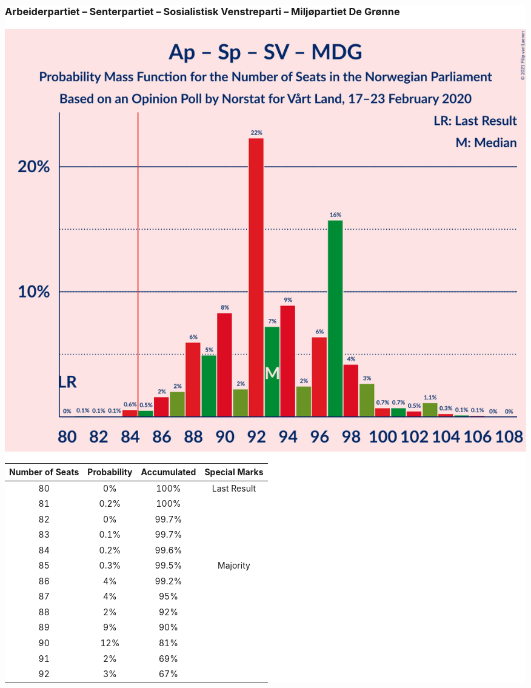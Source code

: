 ### Arbeiderpartiet – Senterpartiet – Sosialistisk Venstreparti – Miljøpartiet De Grønne

![Graph with seats probability mass function not yet produced](2020-02-23-Norstat-coalitions-seats-pmf-ap–sp–sv–mdg.png "Seats Probability Mass Function")

| Number of Seats | Probability | Accumulated | Special Marks |
|:---------------:|:-----------:|:-----------:|:-------------:|
| 80 | 0% | 100% | Last Result |
| 81 | 0.2% | 100% |  |
| 82 | 0% | 99.7% |  |
| 83 | 0.1% | 99.7% |  |
| 84 | 0.2% | 99.6% |  |
| 85 | 0.3% | 99.5% | Majority |
| 86 | 4% | 99.2% |  |
| 87 | 4% | 95% |  |
| 88 | 2% | 92% |  |
| 89 | 9% | 90% |  |
| 90 | 12% | 81% |  |
| 91 | 2% | 69% |  |
| 92 | 3% | 67% |  |